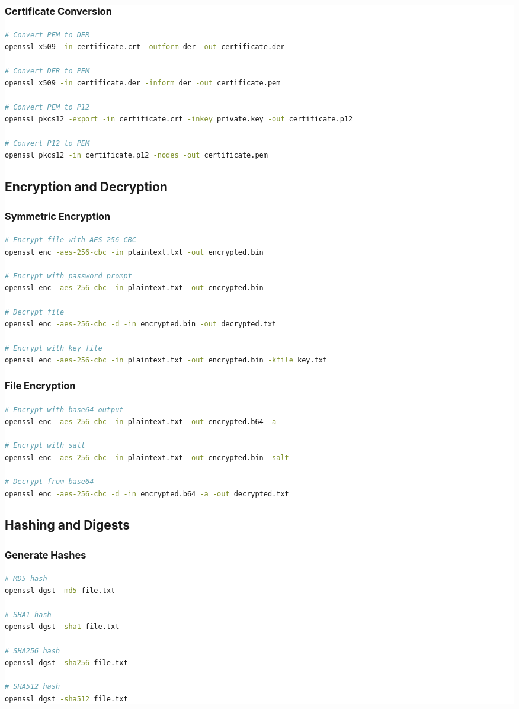 ### Certificate Conversion
```bash
# Convert PEM to DER
openssl x509 -in certificate.crt -outform der -out certificate.der

# Convert DER to PEM
openssl x509 -in certificate.der -inform der -out certificate.pem

# Convert PEM to P12
openssl pkcs12 -export -in certificate.crt -inkey private.key -out certificate.p12

# Convert P12 to PEM
openssl pkcs12 -in certificate.p12 -nodes -out certificate.pem
```

## Encryption and Decryption

### Symmetric Encryption
```bash
# Encrypt file with AES-256-CBC
openssl enc -aes-256-cbc -in plaintext.txt -out encrypted.bin

# Encrypt with password prompt
openssl enc -aes-256-cbc -in plaintext.txt -out encrypted.bin

# Decrypt file
openssl enc -aes-256-cbc -d -in encrypted.bin -out decrypted.txt

# Encrypt with key file
openssl enc -aes-256-cbc -in plaintext.txt -out encrypted.bin -kfile key.txt
```

### File Encryption
```bash
# Encrypt with base64 output
openssl enc -aes-256-cbc -in plaintext.txt -out encrypted.b64 -a

# Encrypt with salt
openssl enc -aes-256-cbc -in plaintext.txt -out encrypted.bin -salt

# Decrypt from base64
openssl enc -aes-256-cbc -d -in encrypted.b64 -a -out decrypted.txt
```

## Hashing and Digests

### Generate Hashes
```bash
# MD5 hash
openssl dgst -md5 file.txt

# SHA1 hash
openssl dgst -sha1 file.txt

# SHA256 hash
openssl dgst -sha256 file.txt

# SHA512 hash
openssl dgst -sha512 file.txt
```
